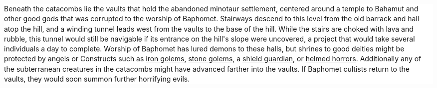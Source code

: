Beneath the catacombs lie the vaults that hold the abandoned minotaur settlement, centered around a temple to Bahamut and other good gods that was corrupted to the worship of Baphomet. Stairways descend to this level from the old barrack and hall atop the hill, and a winding tunnel leads west from the vaults to the base of the hill. While the stairs are choked with lava and rubble, this tunnel would still be navigable if its entrance on the hill's slope were uncovered, a project that would take several individuals a day to complete. Worship of Baphomet has lured demons to these halls, but shrines to good deities might be protected by angels or Constructs such as [iron golems](/3-Mechanics/CLI/bestiary/construct/iron-golem.md), [stone golems](/3-Mechanics/CLI/bestiary/construct/stone-golem.md), a [shield guardian](/3-Mechanics/CLI/bestiary/construct/shield-guardian.md), or [helmed horrors](/3-Mechanics/CLI/bestiary/construct/helmed-horror.md). Additionally any of the subterranean creatures in the catacombs might have advanced farther into the vaults. If Baphomet cultists return to the vaults, they would soon summon further horrifying evils.